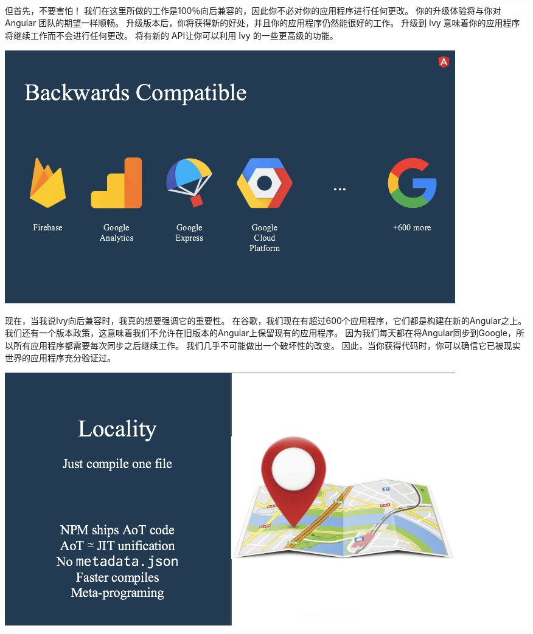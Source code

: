 但首先，不要害怕！ 我们在这里所做的工作是100％向后兼容的，因此你不必对你的应用程序进行任何更改。 你的升级体验将与你对 Angular 团队的期望一样顺畅。 升级版本后，你将获得新的好处，并且你的应用程序仍然能很好的工作。 升级到 Ivy 意味着你的应用程序将继续工作而不会进行任何更改。 将有新的 API让你可以利用 Ivy 的一些更高级的功能。

![2018-11-30_21-58-22](../_images/Ivy-Angular下一代渲染引擎/2018-11-30_21-58-22.png)

现在，当我说Ivy向后兼容时，我真的想要强调它的重要性。 在谷歌，我们现在有超过600个应用程序，它们都是构建在新的Angular之上。 我们还有一个版本政策，这意味着我们不允许在旧版本的Angular上保留现有的应用程序。 因为我们每天都在将Angular同步到Google，所以所有应用程序都需要每次同步之后继续工作。 我们几乎不可能做出一个破坏性的改变。 因此，当你获得代码时，你可以确信它已被现实世界的应用程序充分验证过。

![2018-11-30_22-03-27](../_images/Ivy-Angular下一代渲染引擎/2018-11-30_22-03-27.png)
